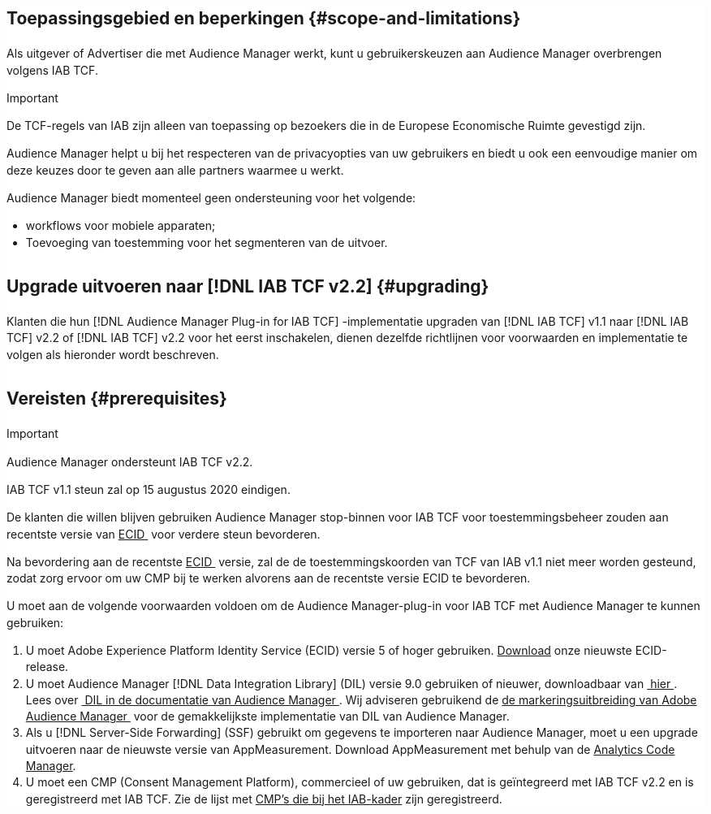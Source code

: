 ## Toepassingsgebied en beperkingen {#scope-and-limitations}

Als uitgever of Advertiser die met Audience Manager werkt, kunt u gebruikerskeuzen aan Audience Manager overbrengen volgens IAB TCF.

>[!IMPORTANT]
>
>De TCF-regels van IAB zijn alleen van toepassing op bezoekers die in de Europese Economische Ruimte gevestigd zijn.

Audience Manager helpt u bij het respecteren van de privacyopties van uw gebruikers en biedt u ook een eenvoudige manier om deze keuzes door te geven aan alle partners waarmee u werkt.

Audience Manager biedt momenteel geen ondersteuning voor het volgende:

* workflows voor mobiele apparaten;
* Toevoeging van toestemming voor het segmenteren van de uitvoer.

## Upgrade uitvoeren naar [!DNL IAB TCF v2.2] {#upgrading}

Klanten die hun [!DNL Audience Manager Plug-in for IAB TCF] -implementatie upgraden van [!DNL IAB TCF] v1.1 naar [!DNL IAB TCF] v2.2 of [!DNL IAB TCF] v2.2 voor het eerst inschakelen, dienen dezelfde richtlijnen voor voorwaarden en implementatie te volgen als hieronder wordt beschreven.

## Vereisten {#prerequisites}

>[!IMPORTANT]
>
>Audience Manager ondersteunt IAB TCF v2.2.
>
>IAB TCF v1.1 steun zal op 15 augustus 2020 eindigen.
>
> De klanten die willen blijven gebruiken Audience Manager stop-binnen voor IAB TCF voor toestemmingsbeheer zouden aan recentste versie van [&#x200B; ECID &#x200B;](https://github.com/Adobe-Marketing-Cloud/id-service/releases) voor verdere steun bevorderen.
>
> Na bevordering aan de recentste [&#x200B; ECID &#x200B;](https://github.com/Adobe-Marketing-Cloud/id-service/releases) versie, zal de de toestemmingskoorden van TCF van IAB v1.1 niet meer worden gesteund, zodat zorg ervoor om uw CMP bij te werken alvorens aan de recentste versie ECID te bevorderen.

U moet aan de volgende voorwaarden voldoen om de Audience Manager-plug-in voor IAB TCF met Audience Manager te kunnen gebruiken:

1. U moet Adobe Experience Platform Identity Service (ECID) versie 5 of hoger gebruiken. [Download](https://github.com/Adobe-Marketing-Cloud/id-service/releases) onze nieuwste ECID-release.
2. U moet Audience Manager [!DNL Data Integration Library] (DIL) versie 9.0 gebruiken of nieuwer, downloadbaar van [&#x200B; hier &#x200B;](https://github.com/Adobe-Marketing-Cloud/dil/releases). Lees over [&#x200B; DIL in de documentatie van Audience Manager &#x200B;](../../dil/dil-overview.md). Wij adviseren gebruikend de [&#x200B; de markeringsuitbreiding van Adobe Audience Manager &#x200B;](https://experienceleague.adobe.com/docs/experience-platform/tags/extensions/adobe/audience-manager/overview.html?lang=nl-NL) voor de gemakkelijkste implementatie van DIL van Audience Manager.
3. Als u [!DNL Server-Side Forwarding] (SSF) gebruikt om gegevens te importeren naar Audience Manager, moet u een upgrade uitvoeren naar de nieuwste versie van AppMeasurement. Download AppMeasurement met behulp van de [Analytics Code Manager](https://experienceleague.adobe.com/docs/analytics/admin/admin-tools/code-manager-admin.html?lang=nl-NL).
4. U moet een CMP (Consent Management Platform), commercieel of uw gebruiken, dat is geïntegreerd met IAB TCF v2.2 en is geregistreerd met IAB TCF. Zie de lijst met [CMP’s die bij het IAB-kader](https://iabeurope.eu/cmp-list/) zijn geregistreerd.
